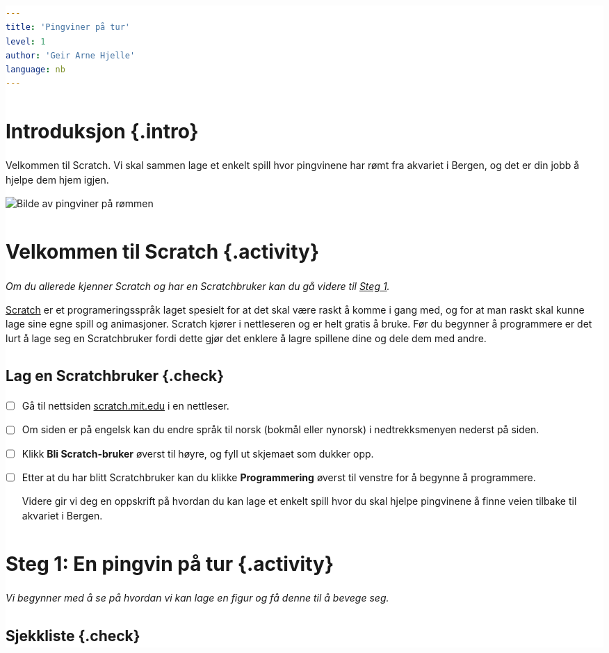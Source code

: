 ```yaml
---
title: 'Pingviner på tur'
level: 1
author: 'Geir Arne Hjelle'
language: nb
---
```



# Introduksjon {.intro}

Velkommen til Scratch. Vi skal sammen lage et enkelt spill hvor pingvinene har
rømt fra akvariet i Bergen, og det er din jobb å hjelpe dem hjem igjen.

![Bilde av pingviner på rømmen](pingviner_pa_tur.png)


# Velkommen til Scratch {.activity}

_Om du allerede kjenner Scratch og har en Scratchbruker kan du gå videre til
[Steg 1](#steg-1-en-pingvin-pa-tur)._

[Scratch](https://scratch.mit.edu/) er et programeringsspråk laget spesielt for
at det skal være raskt å komme i gang med, og for at man raskt skal kunne lage
sine egne spill og animasjoner. Scratch kjører i nettleseren og er helt gratis å
bruke. Før du begynner å programmere er det lurt å lage seg en Scratchbruker
fordi dette gjør det enklere å lagre spillene dine og dele dem med andre.

## Lag en Scratchbruker {.check}

- [ ] Gå til nettsiden [scratch.mit.edu](https://scratch.mit.edu/) i en nettleser.

- [ ] Om siden er på engelsk kan du endre språk til norsk (bokmål eller nynorsk)
  i nedtrekksmenyen nederst på siden.

- [ ] Klikk __Bli Scratch-bruker__ øverst til høyre, og fyll ut skjemaet som
  dukker opp.

- [ ] Etter at du har blitt Scratchbruker kan du klikke __Programmering__ øverst
  til venstre for å begynne å programmere.

    Videre gir vi deg en oppskrift på hvordan du kan lage et enkelt spill hvor
    du skal hjelpe pingvinene å finne veien tilbake til akvariet i Bergen.


# Steg 1: En pingvin på tur {.activity}

_Vi begynner med å se på hvordan vi kan lage en figur og få denne til å bevege
seg._

## Sjekkliste {.check}
